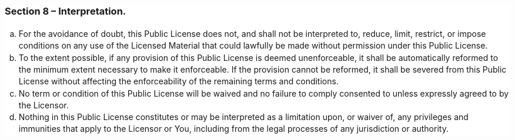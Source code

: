 <h3 id="s8">
Section 8 – Interpretation.
</h3>
<ol type="a">
<li id="s8a">
For the avoidance of doubt, this Public License does not, and shall not be interpreted to, reduce, limit, restrict, or impose conditions on any use of the Licensed Material that could lawfully be made without permission under this Public License.
</li>
<li id="s8b">
To the extent possible, if any provision of this Public License is deemed unenforceable, it shall be automatically reformed to the minimum extent necessary to make it enforceable. If the provision cannot be reformed, it shall be severed from this Public License without affecting the enforceability of the remaining terms and conditions.
</li>
<li id="s8c">
No term or condition of this Public License will be waived and no failure to comply consented to unless expressly agreed to by the Licensor.
</li>
<li id="s8d">
Nothing in this Public License constitutes or may be interpreted as a limitation upon, or waiver of, any privileges and immunities that apply to the Licensor or You, including from the legal processes of any jurisdiction or authority.
</li>
</ol>

